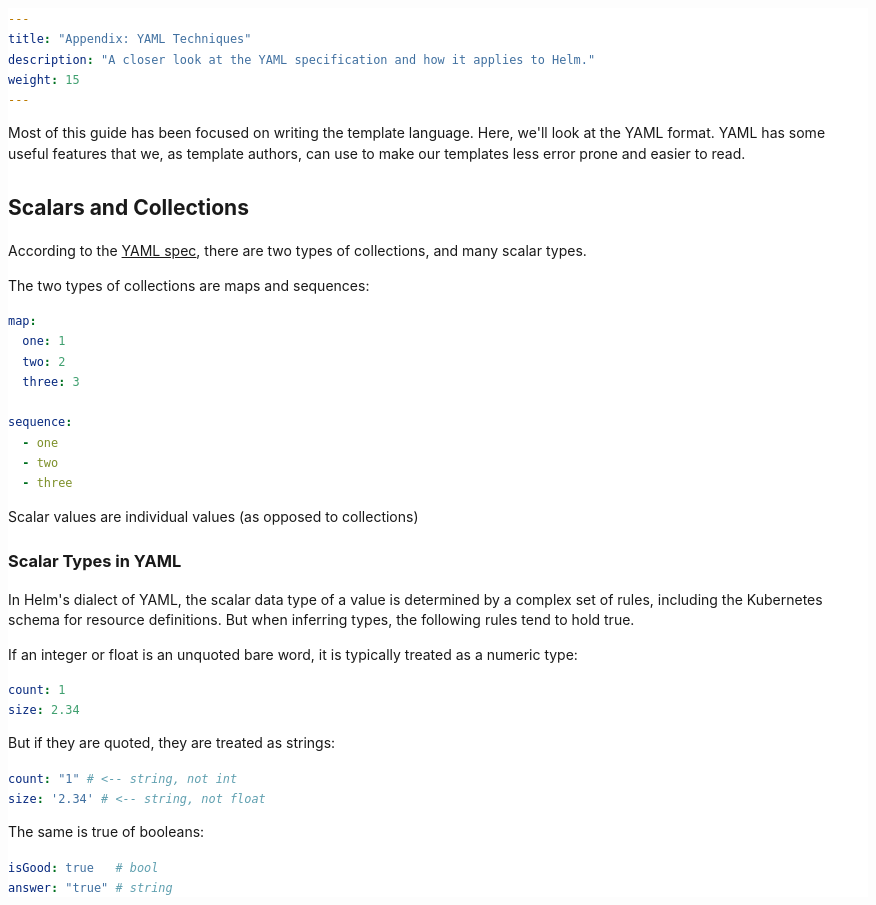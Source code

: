 ```yaml
---
title: "Appendix: YAML Techniques"
description: "A closer look at the YAML specification and how it applies to Helm."
weight: 15
---
```


Most of this guide has been focused on writing the template language. Here, we'll look at the YAML
format. YAML has some useful features that we, as template authors, can use to make our templates
less error prone and easier to read.

## Scalars and Collections

According to the [YAML spec](https://yaml.org/spec/1.2/spec.html), there are two types of
collections, and many scalar types.

The two types of collections are maps and sequences:

```yaml
map:
  one: 1
  two: 2
  three: 3

sequence:
  - one
  - two
  - three
```

Scalar values are individual values (as opposed to collections)

### Scalar Types in YAML

In Helm's dialect of YAML, the scalar data type of a value is determined by a complex set of rules,
including the Kubernetes schema for resource definitions. But when inferring types, the following
rules tend to hold true.

If an integer or float is an unquoted bare word, it is typically treated as a numeric type:

```yaml
count: 1
size: 2.34
```

But if they are quoted, they are treated as strings:

```yaml
count: "1" # <-- string, not int
size: '2.34' # <-- string, not float
```

The same is true of booleans:

```yaml
isGood: true   # bool
answer: "true" # string
```
